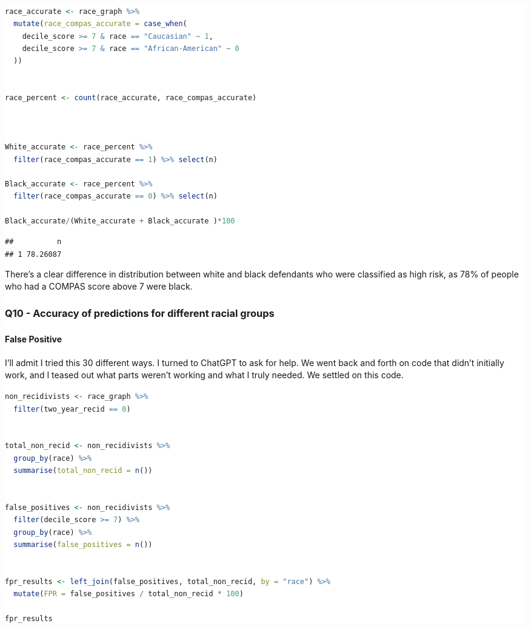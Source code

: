 ``` r
race_accurate <- race_graph %>%
  mutate(race_compas_accurate = case_when(
    decile_score >= 7 & race == "Caucasian" ~ 1,
    decile_score >= 7 & race == "African-American" ~ 0
  ))


race_percent <- count(race_accurate, race_compas_accurate)



White_accurate <- race_percent %>%
  filter(race_compas_accurate == 1) %>% select(n)

Black_accurate <- race_percent %>%
  filter(race_compas_accurate == 0) %>% select(n)

Black_accurate/(White_accurate + Black_accurate )*100
```

    ##          n
    ## 1 78.26087

There’s a clear difference in distribution between white and black
defendants who were classified as high risk, as 78% of people who had a
COMPAS score above 7 were black.

### Q10 - Accuracy of predictions for different racial groups

#### False Positive

I’ll admit I tried this 30 different ways. I turned to ChatGPT to ask
for help. We went back and forth on code that didn’t initially work, and
I teased out what parts weren’t working and what I truly needed. We
settled on this code.

``` r
non_recidivists <- race_graph %>%
  filter(two_year_recid == 0)


total_non_recid <- non_recidivists %>%
  group_by(race) %>%
  summarise(total_non_recid = n())


false_positives <- non_recidivists %>%
  filter(decile_score >= 7) %>%
  group_by(race) %>%
  summarise(false_positives = n())


fpr_results <- left_join(false_positives, total_non_recid, by = "race") %>%
  mutate(FPR = false_positives / total_non_recid * 100)

fpr_results
```
